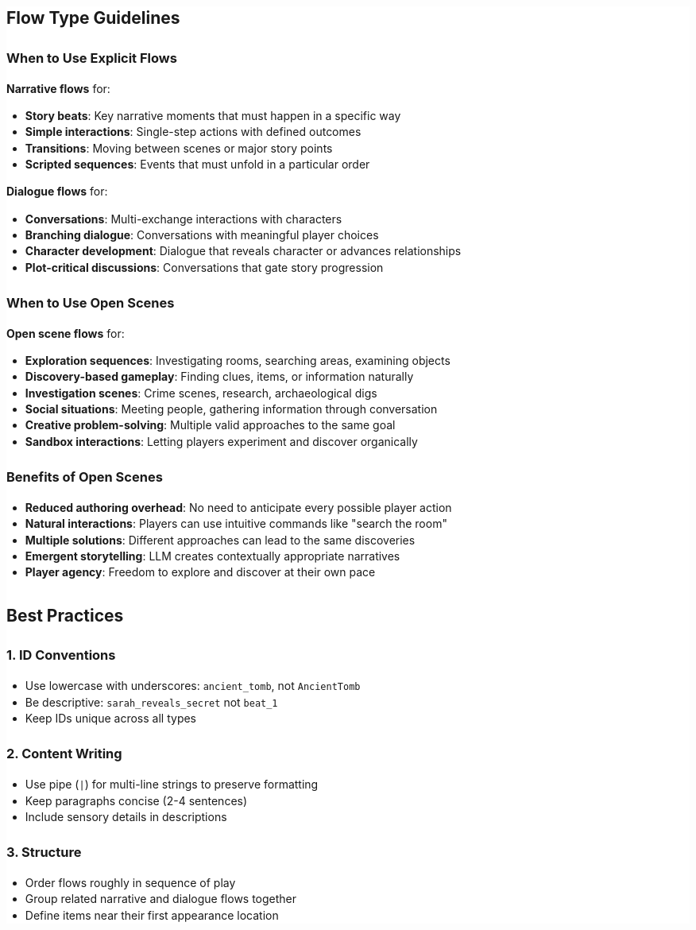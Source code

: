 ## Flow Type Guidelines

### When to Use Explicit Flows

**Narrative flows** for:
- **Story beats**: Key narrative moments that must happen in a specific way
- **Simple interactions**: Single-step actions with defined outcomes  
- **Transitions**: Moving between scenes or major story points
- **Scripted sequences**: Events that must unfold in a particular order

**Dialogue flows** for:
- **Conversations**: Multi-exchange interactions with characters
- **Branching dialogue**: Conversations with meaningful player choices
- **Character development**: Dialogue that reveals character or advances relationships
- **Plot-critical discussions**: Conversations that gate story progression

### When to Use Open Scenes

**Open scene flows** for:
- **Exploration sequences**: Investigating rooms, searching areas, examining objects
- **Discovery-based gameplay**: Finding clues, items, or information naturally
- **Investigation scenes**: Crime scenes, research, archaeological digs
- **Social situations**: Meeting people, gathering information through conversation
- **Creative problem-solving**: Multiple valid approaches to the same goal
- **Sandbox interactions**: Letting players experiment and discover organically

### Benefits of Open Scenes
- **Reduced authoring overhead**: No need to anticipate every possible player action
- **Natural interactions**: Players can use intuitive commands like "search the room"
- **Multiple solutions**: Different approaches can lead to the same discoveries
- **Emergent storytelling**: LLM creates contextually appropriate narratives
- **Player agency**: Freedom to explore and discover at their own pace

## Best Practices

### 1. ID Conventions
- Use lowercase with underscores: `ancient_tomb`, not `AncientTomb`
- Be descriptive: `sarah_reveals_secret` not `beat_1`
- Keep IDs unique across all types

### 2. Content Writing
- Use pipe (`|`) for multi-line strings to preserve formatting
- Keep paragraphs concise (2-4 sentences)
- Include sensory details in descriptions

### 3. Structure
- Order flows roughly in sequence of play
- Group related narrative and dialogue flows together
- Define items near their first appearance location
